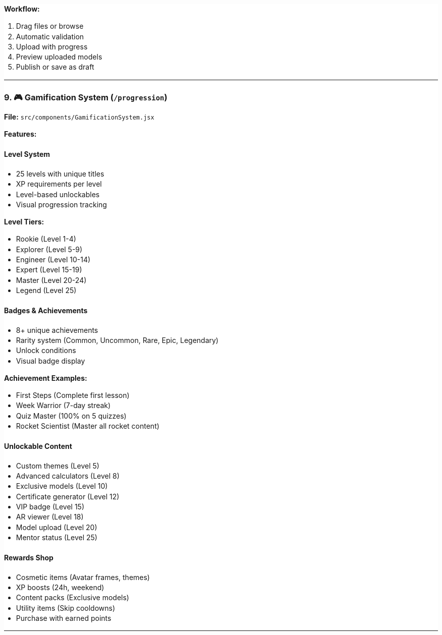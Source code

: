 **Workflow:**
1. Drag files or browse
2. Automatic validation
3. Upload with progress
4. Preview uploaded models
5. Publish or save as draft

---

### 9. 🎮 Gamification System (`/progression`)
**File:** `src/components/GamificationSystem.jsx`

**Features:**

#### Level System
- 25 levels with unique titles
- XP requirements per level
- Level-based unlockables
- Visual progression tracking

**Level Tiers:**
- Rookie (Level 1-4)
- Explorer (Level 5-9)
- Engineer (Level 10-14)
- Expert (Level 15-19)
- Master (Level 20-24)
- Legend (Level 25)

#### Badges & Achievements
- 8+ unique achievements
- Rarity system (Common, Uncommon, Rare, Epic, Legendary)
- Unlock conditions
- Visual badge display

**Achievement Examples:**
- First Steps (Complete first lesson)
- Week Warrior (7-day streak)
- Quiz Master (100% on 5 quizzes)
- Rocket Scientist (Master all rocket content)

#### Unlockable Content
- Custom themes (Level 5)
- Advanced calculators (Level 8)
- Exclusive models (Level 10)
- Certificate generator (Level 12)
- VIP badge (Level 15)
- AR viewer (Level 18)
- Model upload (Level 20)
- Mentor status (Level 25)

#### Rewards Shop
- Cosmetic items (Avatar frames, themes)
- XP boosts (24h, weekend)
- Content packs (Exclusive models)
- Utility items (Skip cooldowns)
- Purchase with earned points

---